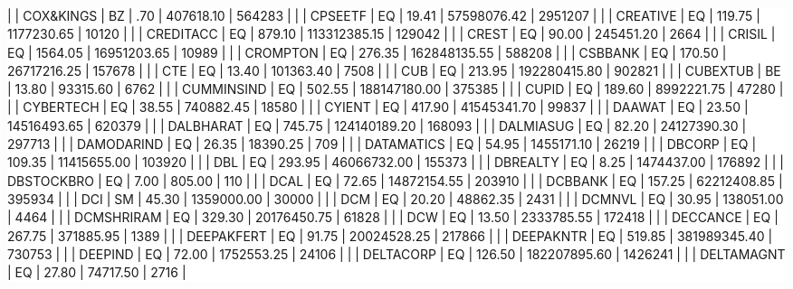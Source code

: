 |  | COX&KINGS | BZ | .70 | 407618.10 | 564283 |
|  | CPSEETF | EQ | 19.41 | 57598076.42 | 2951207 |
|  | CREATIVE | EQ | 119.75 | 1177230.65 | 10120 |
|  | CREDITACC | EQ | 879.10 | 113312385.15 | 129042 |
|  | CREST | EQ | 90.00 | 245451.20 | 2664 |
|  | CRISIL | EQ | 1564.05 | 16951203.65 | 10989 |
|  | CROMPTON | EQ | 276.35 | 162848135.55 | 588208 |
|  | CSBBANK | EQ | 170.50 | 26717216.25 | 157678 |
|  | CTE | EQ | 13.40 | 101363.40 | 7508 |
|  | CUB | EQ | 213.95 | 192280415.80 | 902821 |
|  | CUBEXTUB | BE | 13.80 | 93315.60 | 6762 |
|  | CUMMINSIND | EQ | 502.55 | 188147180.00 | 375385 |
|  | CUPID | EQ | 189.60 | 8992221.75 | 47280 |
|  | CYBERTECH | EQ | 38.55 | 740882.45 | 18580 |
|  | CYIENT | EQ | 417.90 | 41545341.70 | 99837 |
|  | DAAWAT | EQ | 23.50 | 14516493.65 | 620379 |
|  | DALBHARAT | EQ | 745.75 | 124140189.20 | 168093 |
|  | DALMIASUG | EQ | 82.20 | 24127390.30 | 297713 |
|  | DAMODARIND | EQ | 26.35 | 18390.25 | 709 |
|  | DATAMATICS | EQ | 54.95 | 1455171.10 | 26219 |
|  | DBCORP | EQ | 109.35 | 11415655.00 | 103920 |
|  | DBL | EQ | 293.95 | 46066732.00 | 155373 |
|  | DBREALTY | EQ | 8.25 | 1474437.00 | 176892 |
|  | DBSTOCKBRO | EQ | 7.00 | 805.00 | 110 |
|  | DCAL | EQ | 72.65 | 14872154.55 | 203910 |
|  | DCBBANK | EQ | 157.25 | 62212408.85 | 395934 |
|  | DCI | SM | 45.30 | 1359000.00 | 30000 |
|  | DCM | EQ | 20.20 | 48862.35 | 2431 |
|  | DCMNVL | EQ | 30.95 | 138051.00 | 4464 |
|  | DCMSHRIRAM | EQ | 329.30 | 20176450.75 | 61828 |
|  | DCW | EQ | 13.50 | 2333785.55 | 172418 |
|  | DECCANCE | EQ | 267.75 | 371885.95 | 1389 |
|  | DEEPAKFERT | EQ | 91.75 | 20024528.25 | 217866 |
|  | DEEPAKNTR | EQ | 519.85 | 381989345.40 | 730753 |
|  | DEEPIND | EQ | 72.00 | 1752553.25 | 24106 |
|  | DELTACORP | EQ | 126.50 | 182207895.60 | 1426241 |
|  | DELTAMAGNT | EQ | 27.80 | 74717.50 | 2716 |